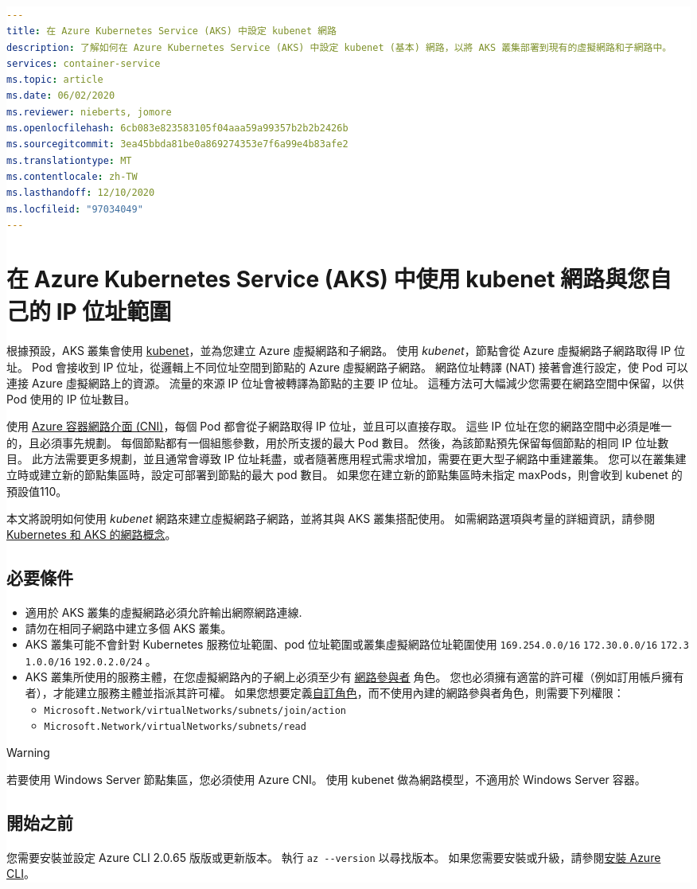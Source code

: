 ```yaml
---
title: 在 Azure Kubernetes Service (AKS) 中設定 kubenet 網路
description: 了解如何在 Azure Kubernetes Service (AKS) 中設定 kubenet (基本) 網路，以將 AKS 叢集部署到現有的虛擬網路和子網路中。
services: container-service
ms.topic: article
ms.date: 06/02/2020
ms.reviewer: nieberts, jomore
ms.openlocfilehash: 6cb083e823583105f04aaa59a99357b2b2b2426b
ms.sourcegitcommit: 3ea45bbda81be0a869274353e7f6a99e4b83afe2
ms.translationtype: MT
ms.contentlocale: zh-TW
ms.lasthandoff: 12/10/2020
ms.locfileid: "97034049"
---
```

# <a name="use-kubenet-networking-with-your-own-ip-address-ranges-in-azure-kubernetes-service-aks"></a>在 Azure Kubernetes Service (AKS) 中使用 kubenet 網路與您自己的 IP 位址範圍

根據預設，AKS 叢集會使用 [kubenet][kubenet]，並為您建立 Azure 虛擬網路和子網路。 使用 *kubenet*，節點會從 Azure 虛擬網路子網路取得 IP 位址。 Pod 會接收到 IP 位址，從邏輯上不同位址空間到節點的 Azure 虛擬網路子網路。 網路位址轉譯 (NAT) 接著會進行設定，使 Pod 可以連接 Azure 虛擬網路上的資源。 流量的來源 IP 位址會被轉譯為節點的主要 IP 位址。 這種方法可大幅減少您需要在網路空間中保留，以供 Pod 使用的 IP 位址數目。

使用 [Azure 容器網路介面 (CNI)][cni-networking]，每個 Pod 都會從子網路取得 IP 位址，並且可以直接存取。 這些 IP 位址在您的網路空間中必須是唯一的，且必須事先規劃。 每個節點都有一個組態參數，用於所支援的最大 Pod 數目。 然後，為該節點預先保留每個節點的相同 IP 位址數目。 此方法需要更多規劃，並且通常會導致 IP 位址耗盡，或者隨著應用程式需求增加，需要在更大型子網路中重建叢集。 您可以在叢集建立時或建立新的節點集區時，設定可部署到節點的最大 pod 數目。 如果您在建立新的節點集區時未指定 maxPods，則會收到 kubenet 的預設值110。

本文將說明如何使用 *kubenet* 網路來建立虛擬網路子網路，並將其與 AKS 叢集搭配使用。 如需網路選項與考量的詳細資訊，請參閱 [Kubernetes 和 AKS 的網路概念][aks-network-concepts]。

## <a name="prerequisites"></a>必要條件

* 適用於 AKS 叢集的虛擬網路必須允許輸出網際網路連線.
* 請勿在相同子網路中建立多個 AKS 叢集。
* AKS 叢集可能不會針對 Kubernetes 服務位址範圍、pod 位址範圍或叢集虛擬網路位址範圍使用 `169.254.0.0/16` `172.30.0.0/16` `172.31.0.0/16` `192.0.2.0/24` 。
* AKS 叢集所使用的服務主體，在您虛擬網路內的子網上必須至少有 [網路參與者](../role-based-access-control/built-in-roles.md#network-contributor) 角色。 您也必須擁有適當的許可權（例如訂用帳戶擁有者），才能建立服務主體並指派其許可權。 如果您想要定義[自訂角色](../role-based-access-control/custom-roles.md)，而不使用內建的網路參與者角色，則需要下列權限：
  * `Microsoft.Network/virtualNetworks/subnets/join/action`
  * `Microsoft.Network/virtualNetworks/subnets/read`

> [!WARNING]
> 若要使用 Windows Server 節點集區，您必須使用 Azure CNI。 使用 kubenet 做為網路模型，不適用於 Windows Server 容器。

## <a name="before-you-begin"></a>開始之前

您需要安裝並設定 Azure CLI 2.0.65 版版或更新版本。 執行 `az --version` 以尋找版本。 如果您需要安裝或升級，請參閱[安裝 Azure CLI][install-azure-cli]。


[dev-spaces]: ../dev-spaces/index.yml
[cni-networking]: https://github.com/Azure/azure-container-networking/blob/master/docs/cni.md
[kubenet]: https://kubernetes.io/docs/concepts/cluster-administration/network-plugins/#kubenet
[Calico-network-policies]: https://docs.projectcalico.org/v3.9/security/calico-network-policy
[install-azure-cli]: /cli/azure/install-azure-cli
[aks-network-concepts]: concepts-network.md
[az-group-create]: /cli/azure/group#az-group-create
[az-network-vnet-create]: /cli/azure/network/vnet#az-network-vnet-create
[az-ad-sp-create-for-rbac]: /cli/azure/ad/sp#az-ad-sp-create-for-rbac
[az-network-vnet-show]: /cli/azure/network/vnet#az-network-vnet-show
[az-network-vnet-subnet-show]: /cli/azure/network/vnet/subnet#az-network-vnet-subnet-show
[az-role-assignment-create]: /cli/azure/role/assignment#az-role-assignment-create
[az-aks-create]: /cli/azure/aks#az-aks-create
[byo-subnet-route-table]: #bring-your-own-subnet-and-route-table-with-kubenet
[develop-helm]: quickstart-helm.md
[use-helm]: kubernetes-helm.md
[virtual-nodes]: virtual-nodes-cli.md
[vnet-peering]: ../virtual-network/virtual-network-peering-overview.md
[express-route]: ../expressroute/expressroute-introduction.md
[network-comparisons]: concepts-network.md#compare-network-models
[custom-route-table]: ../virtual-network/manage-route-table.md